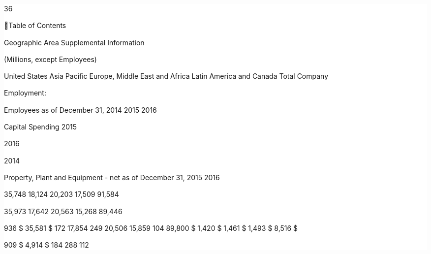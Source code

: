 36

Table of Contents

Geographic Area Supplemental Information

(Millions, except Employees)

United States
Asia Pacific
Europe, Middle East and Africa
Latin America and Canada
Total Company

Employment:

Employees as of December 31,
2014
2015
2016

Capital Spending
2015

2016

2014

Property, Plant and
Equipment - net
as of December 31,
2015
2016

35,748
18,124
20,203
17,509
91,584

35,973
17,642
20,563
15,268
89,446

936   $
35,581   $
172
17,854
249
20,506
15,859
104
89,800   $ 1,420   $ 1,461   $ 1,493   $ 8,516   $

909   $ 4,914   $
184
288
112
